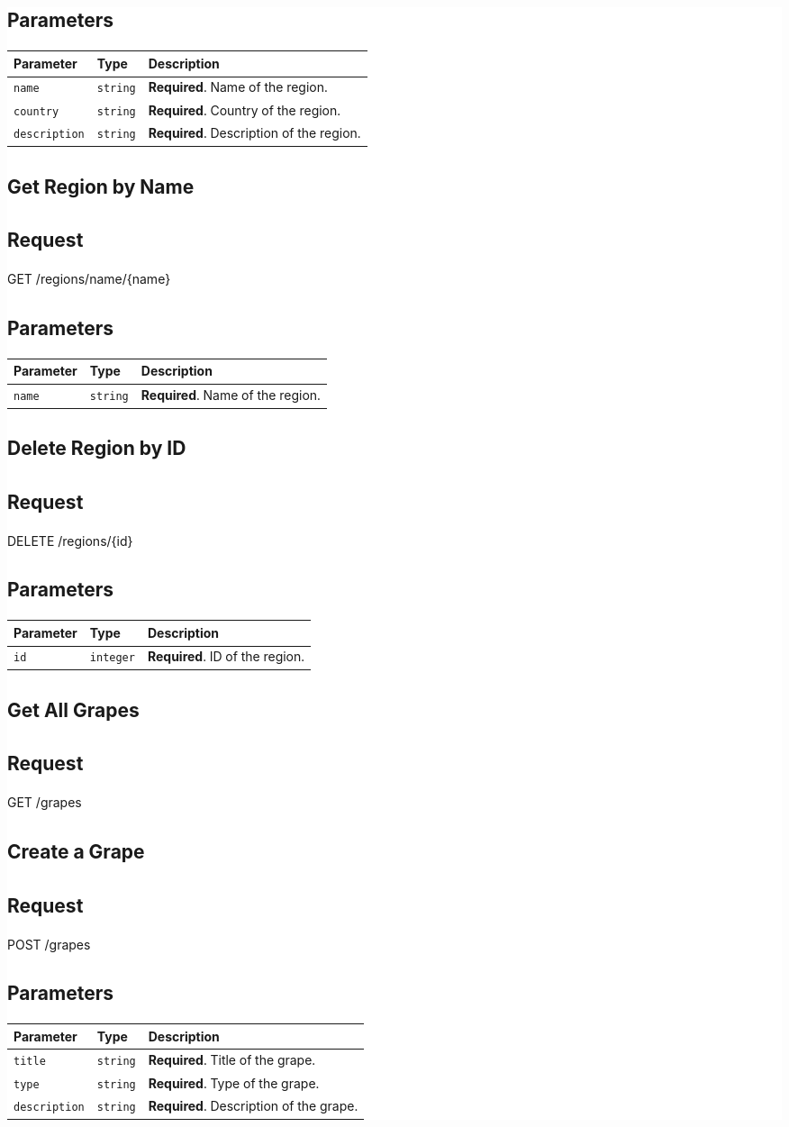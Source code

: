 Parameters
----------
| Parameter    | Type       | Description                           |
| :----------- | :--------- | :------------------------------------ |
| `name`       | `string`   | **Required**. Name of the region.      |
| `country`    | `string`   | **Required**. Country of the region.   |
| `description`| `string`   | **Required**. Description of the region.|

Get Region by Name
------------------

Request
-------
GET /regions/name/{name}

Parameters
----------
| Parameter | Type       | Description                         |
| :-------- | :--------- | :---------------------------------- |
| `name`    | `string`   | **Required**. Name of the region.    |

Delete Region by ID
-------------------

Request
-------
DELETE /regions/{id}

Parameters
----------
| Parameter | Type       | Description                    |
| :-------- | :--------- | :----------------------------- |
| `id`      | `integer`  | **Required**. ID of the region. |

Get All Grapes
--------------

Request
-------
GET /grapes

Create a Grape
--------------

Request
-------
POST /grapes

Parameters
----------
| Parameter   | Type       | Description                         |
| :---------- | :--------- | :---------------------------------- |
| `title`     | `string`   | **Required**. Title of the grape.    |
| `type`      | `string`   | **Required**. Type of the grape.     |
| `description`| `string`  | **Required**. Description of the grape. |
